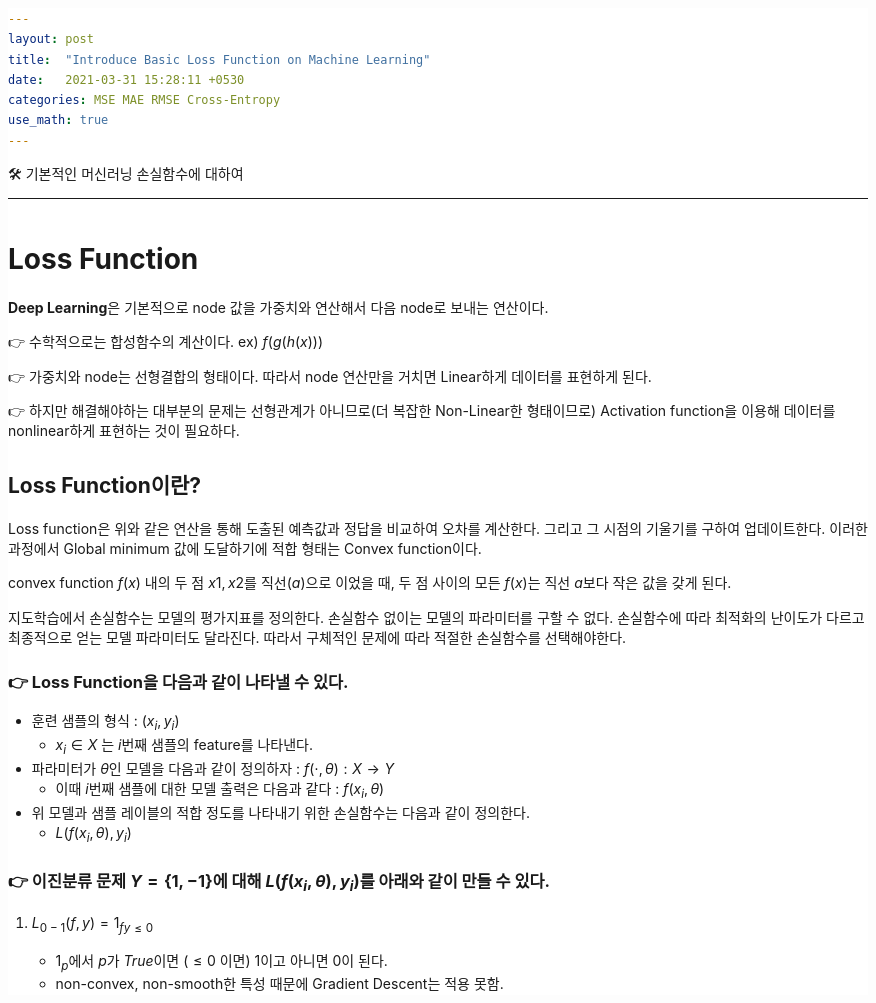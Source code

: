 ```yaml
---
layout: post
title:  "Introduce Basic Loss Function on Machine Learning"
date:   2021-03-31 15:28:11 +0530
categories: MSE MAE RMSE Cross-Entropy
use_math: true
---
```

🛠 기본적인 머신러닝 손실함수에 대하여

_____________________________________



# Loss Function

**Deep Learning**은 기본적으로 node 값을 가중치와 연산해서 다음 node로 보내는 연산이다. 

👉 수학적으로는 합성함수의 계산이다. ex) $f(g(h(x)))$

👉 가중치와 node는 선형결합의 형태이다. 따라서 node 연산만을 거치면 Linear하게 데이터를 표현하게 된다. 

👉 하지만 해결해야하는 대부분의 문제는 선형관계가 아니므로(더 복잡한 Non-Linear한 형태이므로) Activation function을 이용해 데이터를 nonlinear하게 표현하는 것이 필요하다.

## Loss Function이란?

Loss function은 위와 같은 연산을 통해 도출된 예측값과 정답을 비교하여 오차를 계산한다. 그리고 그 시점의 기울기를 구하여 업데이트한다.  이러한 과정에서 Global minimum 값에 도달하기에 적합 형태는 Convex function이다. 

convex function
$f(x)$ 내의 두 점 $x1, x2$를 직선($a$)으로 이었을 때, 두 점 사이의 모든 $f(x)$는 직선 $a$보다 작은 값을 갖게 된다.

지도학습에서 손실함수는 모델의 평가지표를 정의한다. 손실함수 없이는 모델의 파라미터를 구할 수 없다.  손실함수에 따라 최적화의 난이도가 다르고 최종적으로 얻는 모델 파라미터도 달라진다. 
따라서 구체적인 문제에 따라 적절한 손실함수를 선택해야한다.

### 👉 Loss Function을 다음과 같이 나타낼 수 있다.

- 훈련 샘플의 형식 : $(x_i, y_i)$
    - $x_i \in X$ 는 $i$번째 샘플의 feature를 나타낸다.
- 파라미터가 $\theta$인 모델을 다음과 같이 정의하자 : $f(\cdot,\theta):X \rightarrow Y$
    - 이때 $i$번째 샘플에 대한 모델 출력은 다음과 같다 : $f(x_i, \theta)$
- 위 모델과 샘플 레이블의 적합 정도를 나타내기 위한 손실함수는 다음과 같이 정의한다.
    - $L(f(x_i, \theta), y_i)$

  
### 👉 이진분류 문제 $Y = \{1, -1\}$에 대해 $L(f(x_i, \theta), y_i)$를 아래와 같이 만들 수 있다.

 1. $L_{0-1}(f, y) = 1_{fy \le 0}$

    * $1_p$에서 $p$가 $True$이면 ($\le 0$ 이면) 1이고 아니면 0이 된다.
    * non-convex, non-smooth한 특성 때문에 Gradient Descent는 적용 못함.
